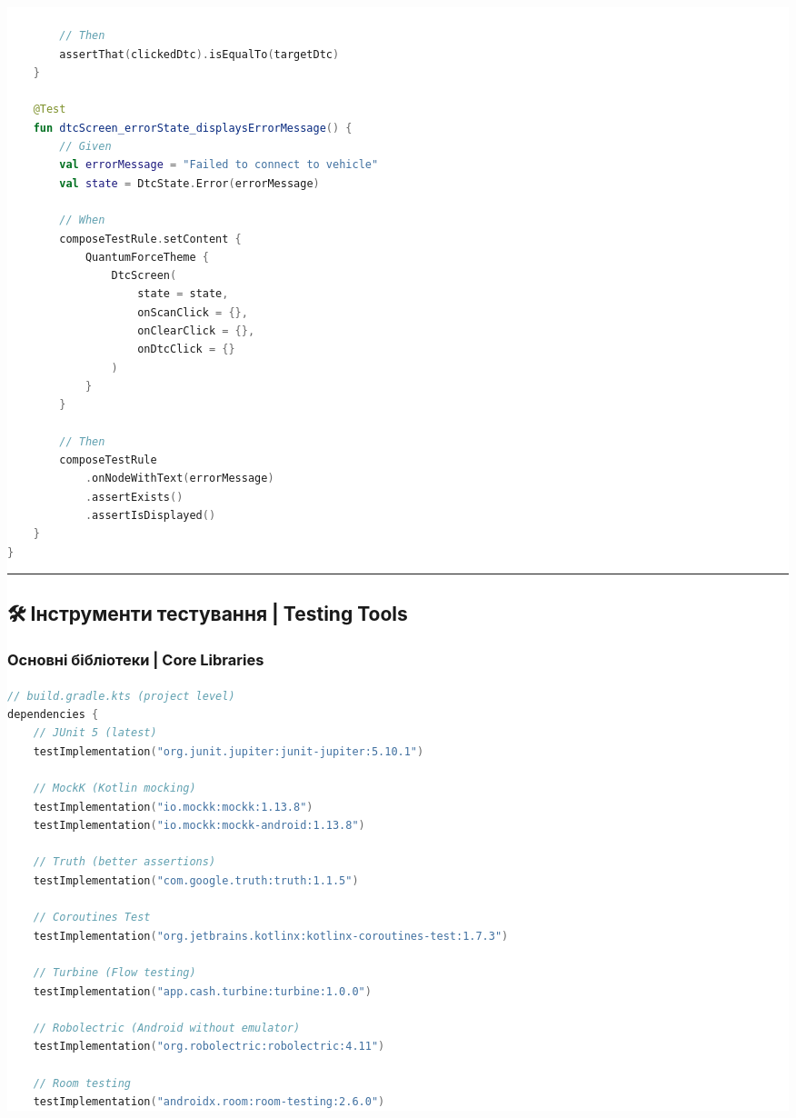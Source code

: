 ```kotlin

        // Then
        assertThat(clickedDtc).isEqualTo(targetDtc)
    }

    @Test
    fun dtcScreen_errorState_displaysErrorMessage() {
        // Given
        val errorMessage = "Failed to connect to vehicle"
        val state = DtcState.Error(errorMessage)

        // When
        composeTestRule.setContent {
            QuantumForceTheme {
                DtcScreen(
                    state = state,
                    onScanClick = {},
                    onClearClick = {},
                    onDtcClick = {}
                )
            }
        }

        // Then
        composeTestRule
            .onNodeWithText(errorMessage)
            .assertExists()
            .assertIsDisplayed()
    }
}
```

---

## 🛠️ Інструменти тестування | Testing Tools

### Основні бібліотеки | Core Libraries

```kotlin
// build.gradle.kts (project level)
dependencies {
    // JUnit 5 (latest)
    testImplementation("org.junit.jupiter:junit-jupiter:5.10.1")

    // MockK (Kotlin mocking)
    testImplementation("io.mockk:mockk:1.13.8")
    testImplementation("io.mockk:mockk-android:1.13.8")

    // Truth (better assertions)
    testImplementation("com.google.truth:truth:1.1.5")

    // Coroutines Test
    testImplementation("org.jetbrains.kotlinx:kotlinx-coroutines-test:1.7.3")

    // Turbine (Flow testing)
    testImplementation("app.cash.turbine:turbine:1.0.0")

    // Robolectric (Android without emulator)
    testImplementation("org.robolectric:robolectric:4.11")

    // Room testing
    testImplementation("androidx.room:room-testing:2.6.0")

```